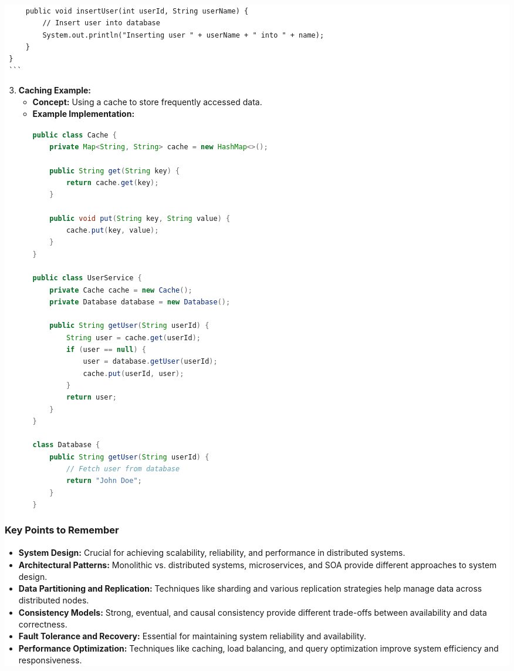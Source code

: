          public void insertUser(int userId, String userName) {
             // Insert user into database
             System.out.println("Inserting user " + userName + " into " + name);
         }
     }
     ```

3. **Caching Example:**
   - **Concept:** Using a cache to store frequently accessed data.
   - **Example Implementation:**
     ```java
     public class Cache {
         private Map<String, String> cache = new HashMap<>();

         public String get(String key) {
             return cache.get(key);
         }

         public void put(String key, String value) {
             cache.put(key, value);
         }
     }

     public class UserService {
         private Cache cache = new Cache();
         private Database database = new Database();

         public String getUser(String userId) {
             String user = cache.get(userId);
             if (user == null) {
                 user = database.getUser(userId);
                 cache.put(userId, user);
             }
             return user;
         }
     }

     class Database {
         public String getUser(String userId) {
             // Fetch user from database
             return "John Doe";
         }
     }
     ```

### Key Points to Remember

- **System Design:** Crucial for achieving scalability, reliability, and performance in distributed systems.
- **Architectural Patterns:** Monolithic vs. distributed systems, microservices, and SOA provide different approaches to system design.
- **Data Partitioning and Replication:** Techniques like sharding and various replication strategies help manage data across distributed nodes.
- **Consistency Models:** Strong, eventual, and causal consistency provide different trade-offs between availability and data correctness.
- **Fault Tolerance and Recovery:** Essential for maintaining system reliability and availability.
- **Performance Optimization:** Techniques like caching, load balancing, and query optimization improve system efficiency and responsiveness.
